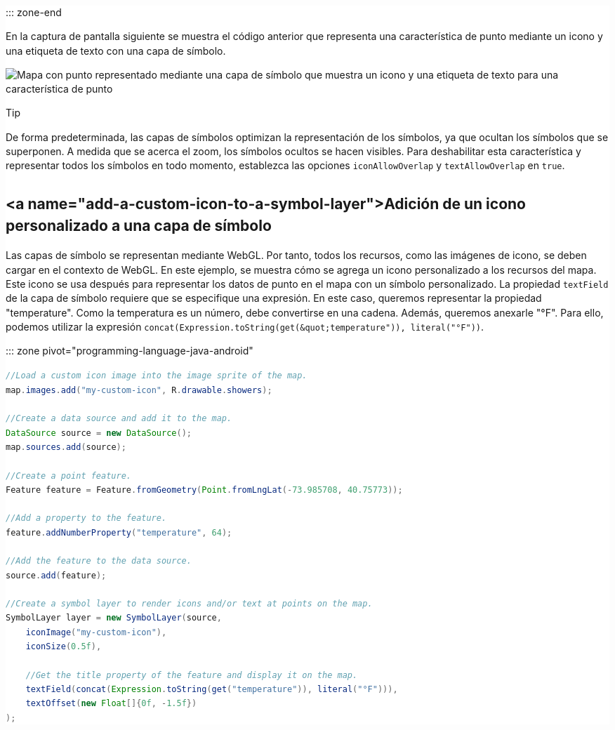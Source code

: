 ::: zone-end

En la captura de pantalla siguiente se muestra el código anterior que representa una característica de punto mediante un icono y una etiqueta de texto con una capa de símbolo.

![Mapa con punto representado mediante una capa de símbolo que muestra un icono y una etiqueta de texto para una característica de punto](media/how-to-add-symbol-to-android-map/android-map-pin.png)

> [!TIP]
> De forma predeterminada, las capas de símbolos optimizan la representación de los símbolos, ya que ocultan los símbolos que se superponen. A medida que se acerca el zoom, los símbolos ocultos se hacen visibles. Para deshabilitar esta característica y representar todos los símbolos en todo momento, establezca las opciones `iconAllowOverlap` y `textAllowOverlap` en `true`.

## <a name="add-a-custom-icon-to-a-symbol-layer&quot;></a>Adición de un icono personalizado a una capa de símbolo

Las capas de símbolo se representan mediante WebGL. Por tanto, todos los recursos, como las imágenes de icono, se deben cargar en el contexto de WebGL. En este ejemplo, se muestra cómo se agrega un icono personalizado a los recursos del mapa. Este icono se usa después para representar los datos de punto en el mapa con un símbolo personalizado. La propiedad `textField` de la capa de símbolo requiere que se especifique una expresión. En este caso, queremos representar la propiedad &quot;temperature&quot;. Como la temperatura es un número, debe convertirse en una cadena. Además, queremos anexarle &quot;°F&quot;. Para ello, podemos utilizar la expresión `concat(Expression.toString(get(&quot;temperature")), literal("°F"))`.

::: zone pivot="programming-language-java-android"

```java
//Load a custom icon image into the image sprite of the map.
map.images.add("my-custom-icon", R.drawable.showers);

//Create a data source and add it to the map.
DataSource source = new DataSource();
map.sources.add(source);

//Create a point feature.
Feature feature = Feature.fromGeometry(Point.fromLngLat(-73.985708, 40.75773));

//Add a property to the feature.
feature.addNumberProperty("temperature", 64);

//Add the feature to the data source.
source.add(feature);

//Create a symbol layer to render icons and/or text at points on the map.
SymbolLayer layer = new SymbolLayer(source,
    iconImage("my-custom-icon"),
    iconSize(0.5f),

    //Get the title property of the feature and display it on the map.
    textField(concat(Expression.toString(get("temperature")), literal("°F"))),
    textOffset(new Float[]{0f, -1.5f})
);
```
